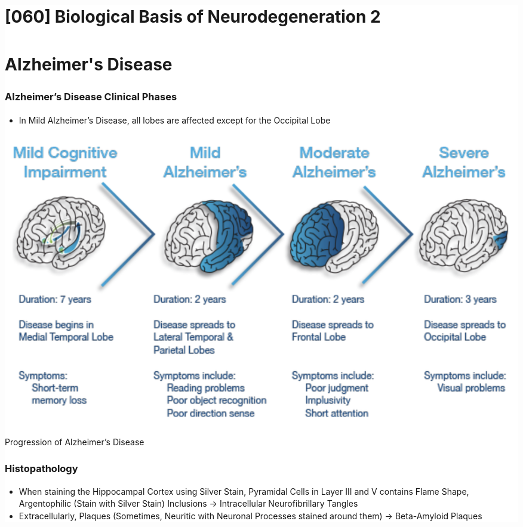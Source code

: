 # [060] Biological Basis of Neurodegeneration 2

# Alzheimer's Disease

### Alzheimer’s Disease Clinical Phases

- In Mild Alzheimer’s Disease, all lobes are affected except for the Occipital Lobe

![Progression of Alzheimer’s Disease](%5B060%5D%20Biological%20Basis%20of%20Neurodegeneration%202%206b5dd9bda64c4ba1b6a95252d36f88db/Screenshot_2021-12-17_at_17.10.52.png)

Progression of Alzheimer’s Disease

### Histopathology

- When staining the Hippocampal Cortex using Silver Stain, Pyramidal Cells in Layer III and V contains Flame Shape, Argentophilic (Stain with Silver Stain) Inclusions → Intracellular Neurofibrillary Tangles
- Extracellularly, Plaques (Sometimes, Neuritic with Neuronal Processes stained around them) → Beta-Amyloid Plaques
